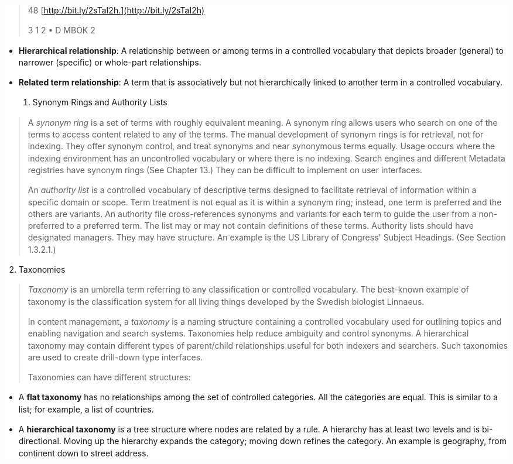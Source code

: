 > 48 [http://bit.ly/2sTaI2h.](http://bit.ly/2sTaI2h)
>
> 3 1 2 • D MBOK 2

-   **Hierarchical relationship**: A relationship between or among terms
    in a controlled vocabulary that depicts broader (general) to
    narrower (specific) or whole-part relationships.

-   **Related term relationship**: A term that is associatively but not
    hierarchically linked to another term in a controlled vocabulary.

    1.  Synonym Rings and Authority Lists

> A *synonym ring* is a set of terms with roughly equivalent meaning. A
> synonym ring allows users who search on one of the terms to access
> content related to any of the terms. The manual development of synonym
> rings is for retrieval, not for indexing. They offer synonym control,
> and treat synonyms and near synonymous terms equally. Usage occurs
> where the indexing environment has an uncontrolled vocabulary or where
> there is no indexing. Search engines and different Metadata registries
> have synonym rings (See Chapter 13.) They can be difficult to
> implement on user interfaces.
>
> An *authority list* is a controlled vocabulary of descriptive terms
> designed to facilitate retrieval of information within a specific
> domain or scope. Term treatment is not equal as it is within a synonym
> ring; instead, one term is preferred and the others are variants. An
> authority file cross-references synonyms and variants for each term to
> guide the user from a non-preferred to a preferred term. The list may
> or may not contain definitions of these terms. Authority lists should
> have designated managers. They may have structure. An example is the
> US Library of Congress' Subject Headings. (See Section 1.3.2.1.)

2.  Taxonomies

> *Taxonomy* is an umbrella term referring to any classification or
> controlled vocabulary. The best-known example of taxonomy is the
> classification system for all living things developed by the Swedish
> biologist Linnaeus.
>
> In content management, a *taxonomy* is a naming structure containing a
> controlled vocabulary used for outlining topics and enabling
> navigation and search systems. Taxonomies help reduce ambiguity and
> control synonyms. A hierarchical taxonomy may contain different types
> of parent/child relationships useful for both indexers and searchers.
> Such taxonomies are used to create drill-down type interfaces.
>
> Taxonomies can have different structures:

-   A **flat taxonomy** has no relationships among the set of controlled
    categories. All the categories are equal. This is similar to a list;
    for example, a list of countries.

-   A **hierarchical taxonomy** is a tree structure where nodes are
    related by a rule. A hierarchy has at least two levels and is
    bi-directional. Moving up the hierarchy expands the category; moving
    down refines the category. An example is geography, from continent
    down to street address.
